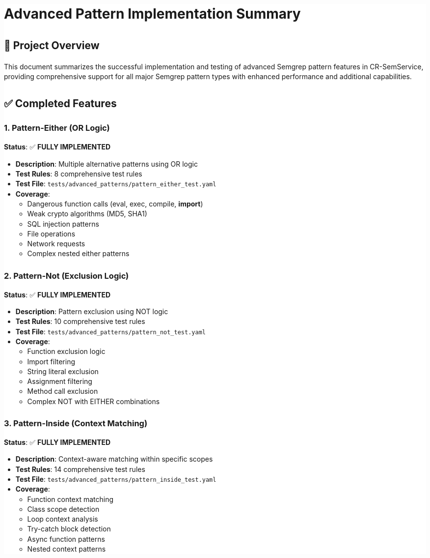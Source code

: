# Advanced Pattern Implementation Summary

## 🎯 Project Overview

This document summarizes the successful implementation and testing of advanced Semgrep pattern features in CR-SemService, providing comprehensive support for all major Semgrep pattern types with enhanced performance and additional capabilities.

## ✅ Completed Features

### 1. Pattern-Either (OR Logic)
**Status**: ✅ **FULLY IMPLEMENTED**

- **Description**: Multiple alternative patterns using OR logic
- **Test Rules**: 8 comprehensive test rules
- **Test File**: `tests/advanced_patterns/pattern_either_test.yaml`
- **Coverage**: 
  - Dangerous function calls (eval, exec, compile, __import__)
  - Weak crypto algorithms (MD5, SHA1)
  - SQL injection patterns
  - File operations
  - Network requests
  - Complex nested either patterns

### 2. Pattern-Not (Exclusion Logic)
**Status**: ✅ **FULLY IMPLEMENTED**

- **Description**: Pattern exclusion using NOT logic
- **Test Rules**: 10 comprehensive test rules
- **Test File**: `tests/advanced_patterns/pattern_not_test.yaml`
- **Coverage**:
  - Function exclusion logic
  - Import filtering
  - String literal exclusion
  - Assignment filtering
  - Method call exclusion
  - Complex NOT with EITHER combinations

### 3. Pattern-Inside (Context Matching)
**Status**: ✅ **FULLY IMPLEMENTED**

- **Description**: Context-aware matching within specific scopes
- **Test Rules**: 14 comprehensive test rules
- **Test File**: `tests/advanced_patterns/pattern_inside_test.yaml`
- **Coverage**:
  - Function context matching
  - Class scope detection
  - Loop context analysis
  - Try-catch block detection
  - Async function patterns
  - Nested context patterns
